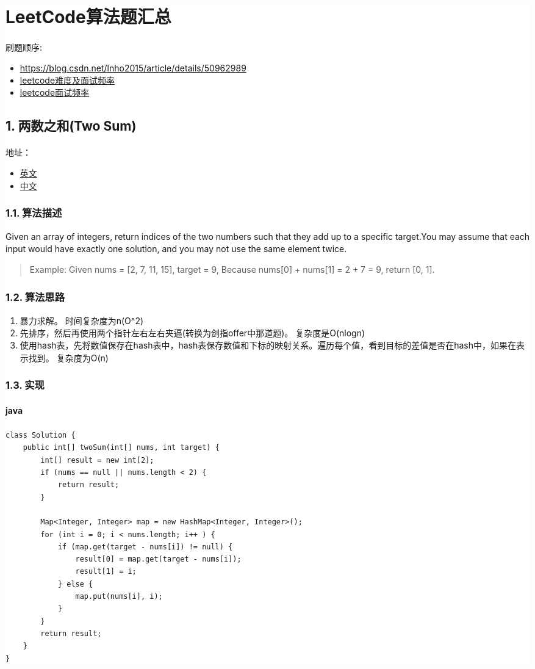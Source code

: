 # LeetCode算法题汇总

刷题顺序:

- https://blog.csdn.net/lnho2015/article/details/50962989
- [leetcode难度及面试频率](https://blog.csdn.net/yutianzuijin/article/details/11477603)
- [leetcode面试频率](https://blog.csdn.net/alpaca12/article/details/51647261)

## 1. 两数之和(Two Sum)
地址： 

- [英文](https://leetcode.com/problems/two-sum/description/)
- [中文](https://leetcode-cn.com/problems/two-sum/description/)

### 1.1. 算法描述
Given an array of integers, return indices of the two numbers such that they add up to a specific target.You may assume that each input would have exactly one solution, and you may not use the same element twice.

> Example:
Given nums = [2, 7, 11, 15], target = 9,
Because nums[0] + nums[1] = 2 + 7 = 9,
return [0, 1].

### 1.2. 算法思路
1.  暴力求解。 时间复杂度为n(O^2)
2.  先排序，然后再使用两个指针左右左右夹逼(转换为剑指offer中那道题)。 复杂度是O(nlogn)
3.  使用hash表，先将数值保存在hash表中，hash表保存数值和下标的映射关系。遍历每个值，看到目标的差值是否在hash中，如果在表示找到。 复杂度为O(n)

### 1.3. 实现
#### java

```<java>
class Solution {
    public int[] twoSum(int[] nums, int target) {
        int[] result = new int[2];
        if (nums == null || nums.length < 2) {
            return result;
        }
        
        Map<Integer, Integer> map = new HashMap<Integer, Integer>();
        for (int i = 0; i < nums.length; i++ ) {
            if (map.get(target - nums[i]) != null) {
                result[0] = map.get(target - nums[i]);
                result[1] = i;
            } else {
                map.put(nums[i], i);
            }
        }
        return result;
    }
}
```
